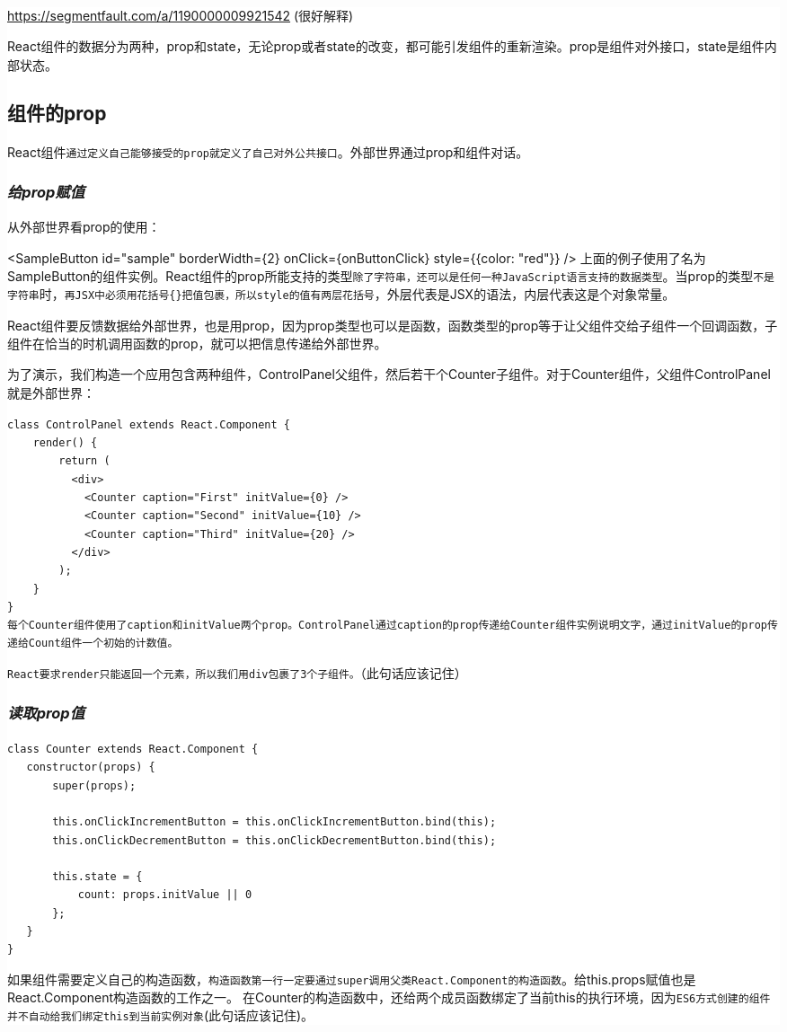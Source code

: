 https://segmentfault.com/a/1190000009921542  (很好解释)

React组件的数据分为两种，prop和state，无论prop或者state的改变，都可能引发组件的重新渲染。prop是组件对外接口，state是组件内部状态。

## 组件的prop
React组件`通过定义自己能够接受的prop就定义了自己对外公共接口`。外部世界通过prop和组件对话。

 ### *给prop赋值*

 从外部世界看prop的使用：

<SampleButton id="sample" borderWidth={2} onClick={onButtonClick} style={{color: "red"}} />
上面的例子使用了名为SampleButton的组件实例。React组件的prop所能支持的类型`除了字符串，还可以是任何一种JavaScript语言支持的数据类型`。当prop的类型`不是字符串`时，`再JSX中必须用花括号{}把值包裹，所以style的值有两层花括号`，外层代表是JSX的语法，内层代表这是个对象常量。

React组件要反馈数据给外部世界，也是用prop，因为prop类型也可以是函数，函数类型的prop等于让父组件交给子组件一个回调函数，子组件在恰当的时机调用函数的prop，就可以把信息传递给外部世界。

为了演示，我们构造一个应用包含两种组件，ControlPanel父组件，然后若干个Counter子组件。对于Counter组件，父组件ControlPanel就是外部世界：
```
class ControlPanel extends React.Component {
    render() {
        return (
          <div>
            <Counter caption="First" initValue={0} />
            <Counter caption="Second" initValue={10} />
            <Counter caption="Third" initValue={20} />
          </div>
        );
    }
}
每个Counter组件使用了caption和initValue两个prop。ControlPanel通过caption的prop传递给Counter组件实例说明文字，通过initValue的prop传递给Count组件一个初始的计数值。
```
`React要求render只能返回一个元素，所以我们用div包裹了3个子组件。`（此句话应该记住）

 ### *读取prop值*
 ```
 class Counter extends React.Component {
    constructor(props) {
        super(props);

        this.onClickIncrementButton = this.onClickIncrementButton.bind(this);
        this.onClickDecrementButton = this.onClickDecrementButton.bind(this);

        this.state = {
            count: props.initValue || 0
        };
    }
}
```
如果组件需要定义自己的构造函数，`构造函数第一行一定要通过super调用父类React.Component的构造函数`。给this.props赋值也是React.Component构造函数的工作之一。
在Counter的构造函数中，还给两个成员函数绑定了当前this的执行环境，因为`ES6方式创建的组件并不自动给我们绑定this到当前实例对象`(此句话应该记住)。
